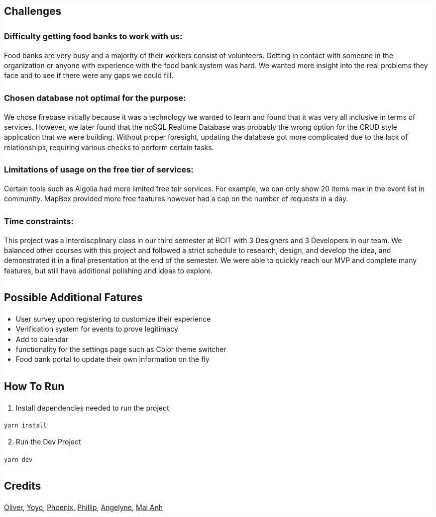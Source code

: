 ## <a name='challenges'/>Challenges
### Difficulty getting food banks to work with us:
Food banks are very busy and a majority of their workers consist of volunteers. Getting in contact with someone in the organization or anyone with experience with the food bank system was hard. We wanted more insight into the real problems they face and to see if there were any gaps we could fill.

### Chosen database not optimal for the purpose:
We chose firebase initially because it was a technology we wanted to learn and found that it was very all inclusive in terms of services. However, we later found that the noSQL Realtime Database was probably the wrong option for the CRUD style application that we were building. Without proper foresight, updating the database got more complicated due to the lack of relationships, requiring various checks to perform certain tasks.

### Limitations of usage on the free tier of services:
Certain tools such as Algolia had more limited free teir services. For example, we can only show 20 items max in the event list in community. MapBox provided more free features however had a cap on the number of requests in a day.

### Time constraints:
This project was a interdiscplinary class in our third semester at BCIT with 3 Designers and 3 Developers in our team. We balanced other courses with this project and followed a strict schedule to research, design, and develop the idea, and demonstrated it in a final presentation at the end of the semester. We were able to quickly reach our MVP and complete many features, but still have additional polishing and ideas to explore.

## <a name='additional-features'/>Possible Additional Fatures
 - User survey upon registering to customize their experience
 - Verification system for events to prove legitimacy
 - Add to calendar
 - functionality for the settings page such as Color theme switcher
 - Food bank portal to update their own information on the fly

## <a name='how-to-run'/>How To Run
1. Install dependencies needed to run the project

```sh
yarn install
```
2. Run the Dev Project

```sh
yarn dev
```
## <a name='credits'/>Credits
[Oliver](https://github.com/OliverNguyen226), [Yoyo](https://github.com/yoyochen68), [Phoenix](https://github.com/phoenixlai833), [Phillip](https://github.com/Pho86), [Angelyne](https://github.com/atran02), [Mai Anh](https://github.com/mverakore)

